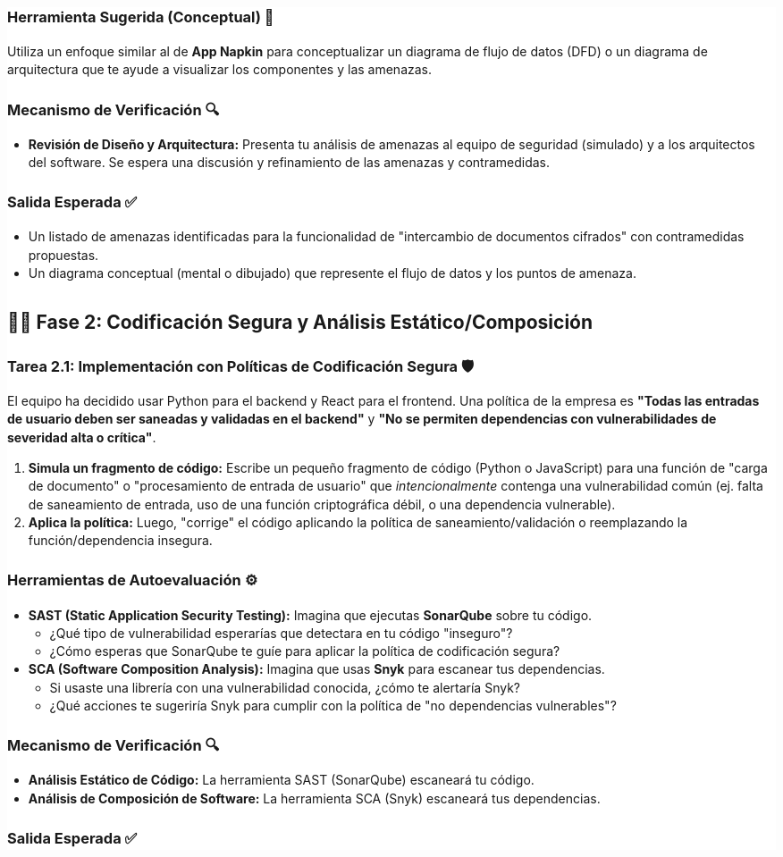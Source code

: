 ### Herramienta Sugerida (Conceptual) 🧩

Utiliza un enfoque similar al de **App Napkin** para conceptualizar un diagrama de flujo de datos (DFD) o un diagrama de arquitectura que te ayude a visualizar los componentes y las amenazas.

### Mecanismo de Verificación 🔍

- **Revisión de Diseño y Arquitectura:** Presenta tu análisis de amenazas al equipo de seguridad (simulado) y a los arquitectos del software. Se espera una discusión y refinamiento de las amenazas y contramedidas.

### Salida Esperada ✅

- Un listado de amenazas identificadas para la funcionalidad de "intercambio de documentos cifrados" con contramedidas propuestas.
- Un diagrama conceptual (mental o dibujado) que represente el flujo de datos y los puntos de amenaza.

## 👨‍💻 Fase 2: Codificación Segura y Análisis Estático/Composición

### Tarea 2.1: Implementación con Políticas de Codificación Segura 🛡️

El equipo ha decidido usar Python para el backend y React para el frontend. Una política de la empresa es **"Todas las entradas de usuario deben ser saneadas y validadas en el backend"** y **"No se permiten dependencias con vulnerabilidades de severidad alta o crítica"**.

1. **Simula un fragmento de código:** Escribe un pequeño fragmento de código (Python o JavaScript) para una función de "carga de documento" o "procesamiento de entrada de usuario" que *intencionalmente* contenga una vulnerabilidad común (ej. falta de saneamiento de entrada, uso de una función criptográfica débil, o una dependencia vulnerable).
2. **Aplica la política:** Luego, "corrige" el código aplicando la política de saneamiento/validación o reemplazando la función/dependencia insegura.

### Herramientas de Autoevaluación ⚙️

- **SAST (Static Application Security Testing):** Imagina que ejecutas **SonarQube** sobre tu código.
  - ¿Qué tipo de vulnerabilidad esperarías que detectara en tu código "inseguro"?
  - ¿Cómo esperas que SonarQube te guíe para aplicar la política de codificación segura?
- **SCA (Software Composition Analysis):** Imagina que usas **Snyk** para escanear tus dependencias.
  - Si usaste una librería con una vulnerabilidad conocida, ¿cómo te alertaría Snyk?
  - ¿Qué acciones te sugeriría Snyk para cumplir con la política de "no dependencias vulnerables"?

### Mecanismo de Verificación 🔍

- **Análisis Estático de Código:** La herramienta SAST (SonarQube) escaneará tu código.
- **Análisis de Composición de Software:** La herramienta SCA (Snyk) escaneará tus dependencias.

### Salida Esperada ✅
